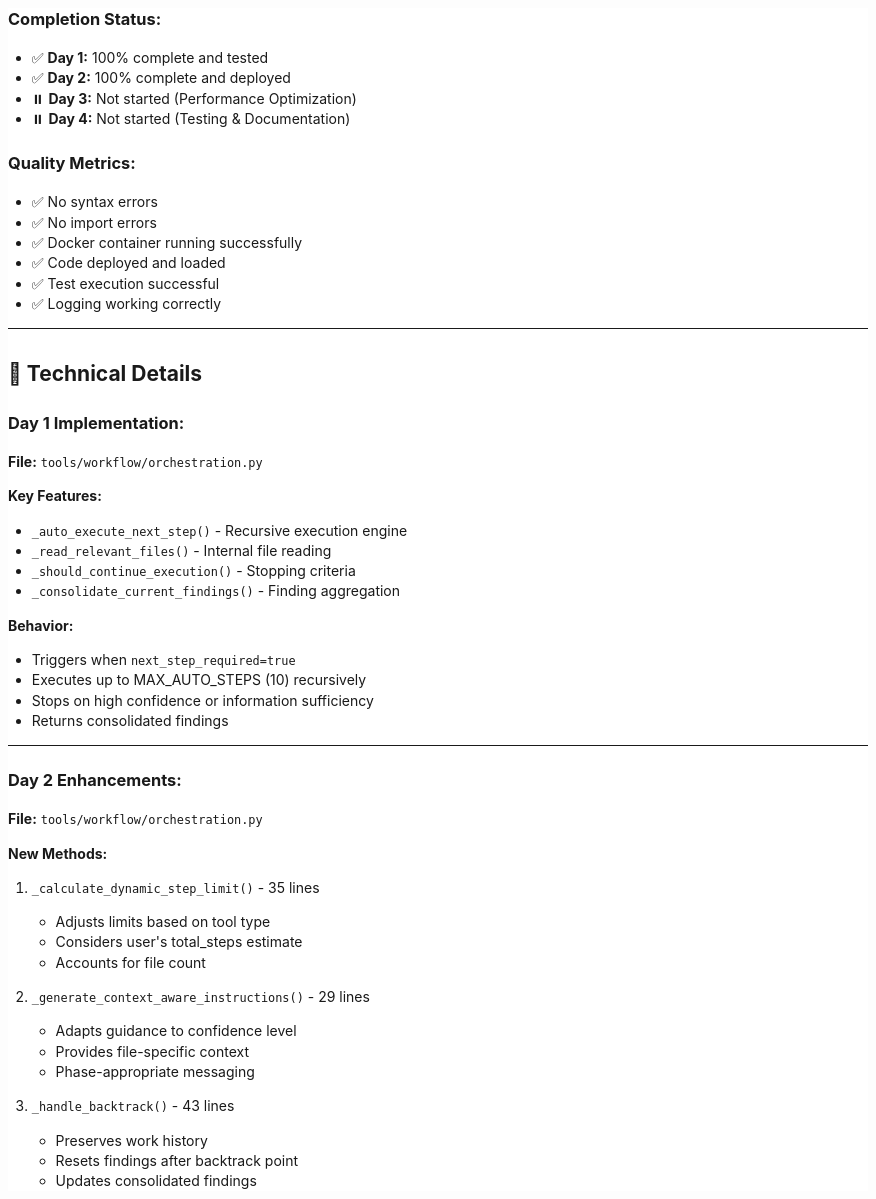 ### **Completion Status:**
- ✅ **Day 1:** 100% complete and tested
- ✅ **Day 2:** 100% complete and deployed
- ⏸️ **Day 3:** Not started (Performance Optimization)
- ⏸️ **Day 4:** Not started (Testing & Documentation)

### **Quality Metrics:**
- ✅ No syntax errors
- ✅ No import errors
- ✅ Docker container running successfully
- ✅ Code deployed and loaded
- ✅ Test execution successful
- ✅ Logging working correctly

---

## 🔧 **Technical Details**

### **Day 1 Implementation:**
**File:** `tools/workflow/orchestration.py`

**Key Features:**
- `_auto_execute_next_step()` - Recursive execution engine
- `_read_relevant_files()` - Internal file reading
- `_should_continue_execution()` - Stopping criteria
- `_consolidate_current_findings()` - Finding aggregation

**Behavior:**
- Triggers when `next_step_required=true`
- Executes up to MAX_AUTO_STEPS (10) recursively
- Stops on high confidence or information sufficiency
- Returns consolidated findings

---

### **Day 2 Enhancements:**
**File:** `tools/workflow/orchestration.py`

**New Methods:**
1. `_calculate_dynamic_step_limit()` - 35 lines
   - Adjusts limits based on tool type
   - Considers user's total_steps estimate
   - Accounts for file count

2. `_generate_context_aware_instructions()` - 29 lines
   - Adapts guidance to confidence level
   - Provides file-specific context
   - Phase-appropriate messaging

3. `_handle_backtrack()` - 43 lines
   - Preserves work history
   - Resets findings after backtrack point
   - Updates consolidated findings
